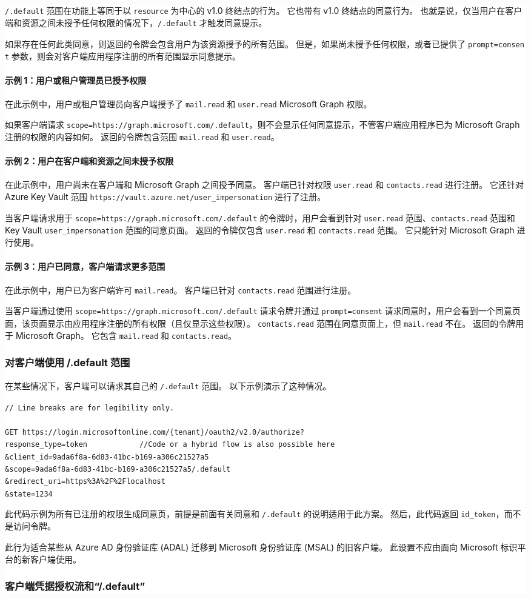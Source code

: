 `/.default` 范围在功能上等同于以 `resource` 为中心的 v1.0 终结点的行为。 它也带有 v1.0 终结点的同意行为。 也就是说，仅当用户在客户端和资源之间未授予任何权限的情况下，`/.default` 才触发同意提示。 

如果存在任何此类同意，则返回的令牌会包含用户为该资源授予的所有范围。 但是，如果尚未授予任何权限，或者已提供了 `prompt=consent` 参数，则会对客户端应用程序注册的所有范围显示同意提示。

#### <a name="example-1-the-user-or-tenant-admin-has-granted-permissions"></a>示例 1：用户或租户管理员已授予权限

在此示例中，用户或租户管理员向客户端授予了 `mail.read` 和 `user.read` Microsoft Graph 权限。 

如果客户端请求 `scope=https://graph.microsoft.com/.default`，则不会显示任何同意提示，不管客户端应用程序已为 Microsoft Graph 注册的权限的内容如何。 返回的令牌包含范围 `mail.read` 和 `user.read`。

#### <a name="example-2-the-user-hasnt-granted-permissions-between-the-client-and-the-resource"></a>示例 2：用户在客户端和资源之间未授予权限

在此示例中，用户尚未在客户端和 Microsoft Graph 之间授予同意。 客户端已针对权限 `user.read` 和 `contacts.read` 进行注册。 它还针对 Azure Key Vault 范围 `https://vault.azure.net/user_impersonation` 进行了注册。 

当客户端请求用于 `scope=https://graph.microsoft.com/.default` 的令牌时，用户会看到针对 `user.read` 范围、`contacts.read` 范围和 Key Vault `user_impersonation` 范围的同意页面。 返回的令牌仅包含 `user.read` 和 `contacts.read` 范围。 它只能针对 Microsoft Graph 进行使用。

#### <a name="example-3-the-user-has-consented-and-the-client-requests-more-scopes"></a>示例 3：用户已同意，客户端请求更多范围

在此示例中，用户已为客户端许可 `mail.read`。 客户端已针对 `contacts.read` 范围进行注册。 

当客户端通过使用 `scope=https://graph.microsoft.com/.default` 请求令牌并通过 `prompt=consent` 请求同意时，用户会看到一个同意页面，该页面显示由应用程序注册的所有权限（且仅显示这些权限）。 `contacts.read` 范围在同意页面上，但 `mail.read` 不在。 返回的令牌用于 Microsoft Graph。 它包含 `mail.read` 和 `contacts.read`。

### <a name="using-the-default-scope-with-the-client"></a>对客户端使用 /.default 范围

在某些情况下，客户端可以请求其自己的 `/.default` 范围。 以下示例演示了这种情况。

```HTTP
// Line breaks are for legibility only.

GET https://login.microsoftonline.com/{tenant}/oauth2/v2.0/authorize?
response_type=token            //Code or a hybrid flow is also possible here
&client_id=9ada6f8a-6d83-41bc-b169-a306c21527a5
&scope=9ada6f8a-6d83-41bc-b169-a306c21527a5/.default
&redirect_uri=https%3A%2F%2Flocalhost
&state=1234
```

此代码示例为所有已注册的权限生成同意页，前提是前面有关同意和 `/.default` 的说明适用于此方案。 然后，此代码返回 `id_token`，而不是访问令牌。  

此行为适合某些从 Azure AD 身份验证库 (ADAL) 迁移到 Microsoft 身份验证库 (MSAL) 的旧客户端。 此设置不应由面向 Microsoft 标识平台的新客户端使用。

### <a name="client-credentials-grant-flow-and-default"></a>客户端凭据授权流和“/.default”  

